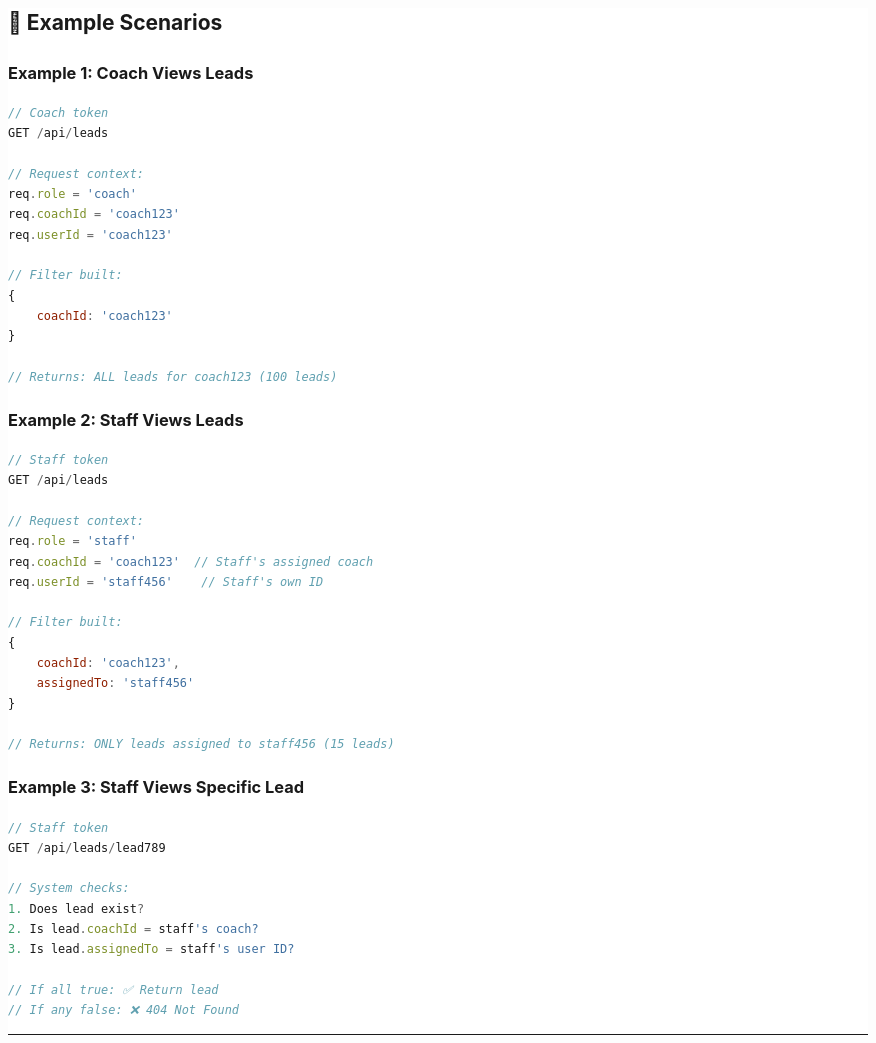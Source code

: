 
## 🎯 Example Scenarios

### **Example 1: Coach Views Leads**

```javascript
// Coach token
GET /api/leads

// Request context:
req.role = 'coach'
req.coachId = 'coach123'
req.userId = 'coach123'

// Filter built:
{
    coachId: 'coach123'
}

// Returns: ALL leads for coach123 (100 leads)
```

### **Example 2: Staff Views Leads**

```javascript
// Staff token
GET /api/leads

// Request context:
req.role = 'staff'
req.coachId = 'coach123'  // Staff's assigned coach
req.userId = 'staff456'    // Staff's own ID

// Filter built:
{
    coachId: 'coach123',
    assignedTo: 'staff456'
}

// Returns: ONLY leads assigned to staff456 (15 leads)
```

### **Example 3: Staff Views Specific Lead**

```javascript
// Staff token
GET /api/leads/lead789

// System checks:
1. Does lead exist?
2. Is lead.coachId = staff's coach?
3. Is lead.assignedTo = staff's user ID?

// If all true: ✅ Return lead
// If any false: ❌ 404 Not Found
```

---